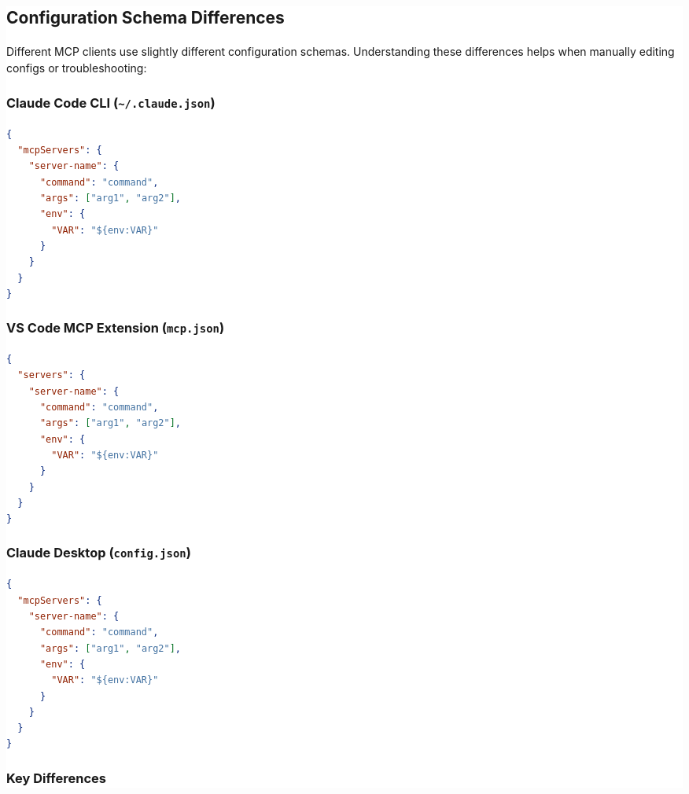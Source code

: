 ## Configuration Schema Differences

Different MCP clients use slightly different configuration schemas. Understanding these differences helps when manually editing configs or troubleshooting:

### Claude Code CLI (`~/.claude.json`)
```json
{
  "mcpServers": {
    "server-name": {
      "command": "command",
      "args": ["arg1", "arg2"],
      "env": {
        "VAR": "${env:VAR}"
      }
    }
  }
}
```

### VS Code MCP Extension (`mcp.json`)
```json
{
  "servers": {
    "server-name": {
      "command": "command", 
      "args": ["arg1", "arg2"],
      "env": {
        "VAR": "${env:VAR}"
      }
    }
  }
}
```

### Claude Desktop (`config.json`)
```json
{
  "mcpServers": {
    "server-name": {
      "command": "command",
      "args": ["arg1", "arg2"],
      "env": {
        "VAR": "${env:VAR}"
      }
    }
  }
}
```

### Key Differences

